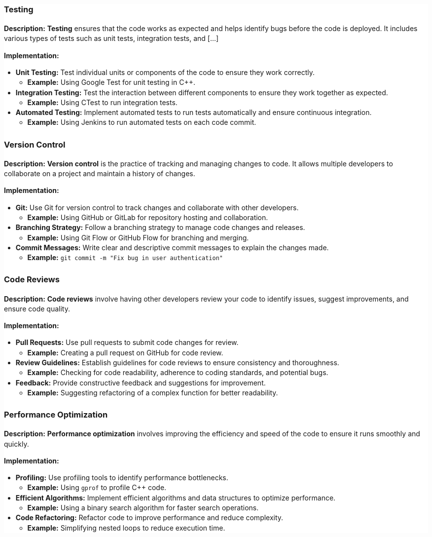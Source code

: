 ### Testing
**Description:** **Testing** ensures that the code works as expected and helps identify bugs before the code is deployed. It includes various types of tests such as unit tests, integration tests, and [...]

**Implementation:**
- **Unit Testing:** Test individual units or components of the code to ensure they work correctly.
  - **Example:** Using Google Test for unit testing in C++.
- **Integration Testing:** Test the interaction between different components to ensure they work together as expected.
  - **Example:** Using CTest to run integration tests.
- **Automated Testing:** Implement automated tests to run tests automatically and ensure continuous integration.
  - **Example:** Using Jenkins to run automated tests on each code commit.

### Version Control
**Description:** **Version control** is the practice of tracking and managing changes to code. It allows multiple developers to collaborate on a project and maintain a history of changes.

**Implementation:**
- **Git:** Use Git for version control to track changes and collaborate with other developers.
  - **Example:** Using GitHub or GitLab for repository hosting and collaboration.
- **Branching Strategy:** Follow a branching strategy to manage code changes and releases.
  - **Example:** Using Git Flow or GitHub Flow for branching and merging.
- **Commit Messages:** Write clear and descriptive commit messages to explain the changes made.
  - **Example:** `git commit -m "Fix bug in user authentication"`

### Code Reviews
**Description:** **Code reviews** involve having other developers review your code to identify issues, suggest improvements, and ensure code quality.

**Implementation:**
- **Pull Requests:** Use pull requests to submit code changes for review.
  - **Example:** Creating a pull request on GitHub for code review.
- **Review Guidelines:** Establish guidelines for code reviews to ensure consistency and thoroughness.
  - **Example:** Checking for code readability, adherence to coding standards, and potential bugs.
- **Feedback:** Provide constructive feedback and suggestions for improvement.
  - **Example:** Suggesting refactoring of a complex function for better readability.

### Performance Optimization
**Description:** **Performance optimization** involves improving the efficiency and speed of the code to ensure it runs smoothly and quickly.

**Implementation:**
- **Profiling:** Use profiling tools to identify performance bottlenecks.
  - **Example:** Using `gprof` to profile C++ code.
- **Efficient Algorithms:** Implement efficient algorithms and data structures to optimize performance.
  - **Example:** Using a binary search algorithm for faster search operations.
- **Code Refactoring:** Refactor code to improve performance and reduce complexity.
  - **Example:** Simplifying nested loops to reduce execution time.
